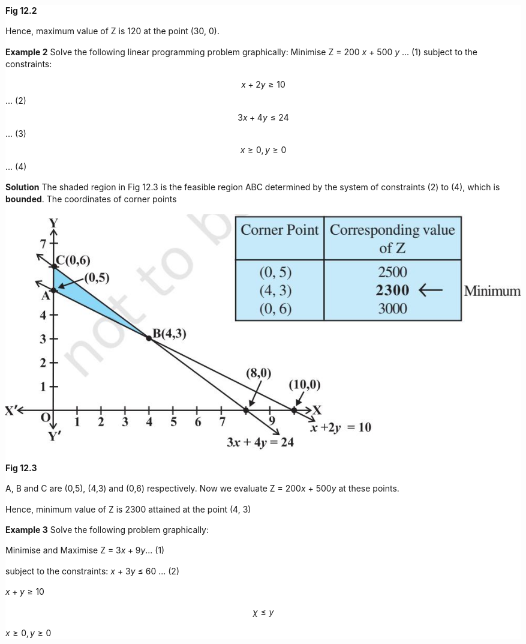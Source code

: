 **Fig 12.2**

Hence, maximum value of Z is 120 at the point (30, 0).

**Example 2** Solve the following linear programming problem graphically: Minimise Z = 200 *x* + 500 *y* ... (1) subject to the constraints:

$$x+2y\geq10$$
... (2) 
$$3x+4y\leq24$$
... (3) 
$$x\geq0,y\geq0$$
... (4)

**Solution** The shaded region in Fig 12.3 is the feasible region ABC determined by the system of constraints (2) to (4), which is **bounded**. The coordinates of corner points

![](_page_6_Figure_8.jpeg)

**Fig 12.3**

A, B and C are (0,5), (4,3) and (0,6) respectively. Now we evaluate Z = 200*x* + 500*y* at these points.

Hence, minimum value of Z is 2300 attained at the point (4, 3)

**Example 3** Solve the following problem graphically:

Minimise and Maximise Z = 3$x+9y$... (1)

subject to the constraints: *x* + 3*y* ≤ 60 ... (2)

$x+y\geq10$

$$\chi\leq y\tag{4}$$

$x\geq0,y\geq0$
